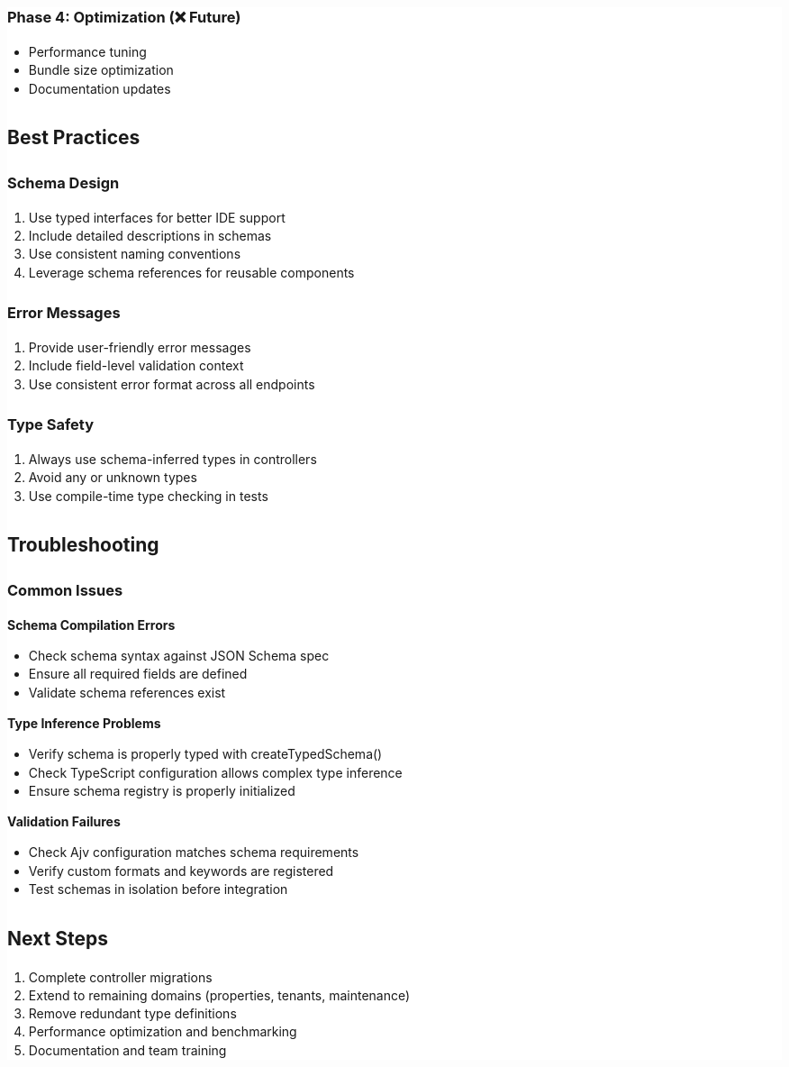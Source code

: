 ### Phase 4: Optimization (❌ Future)
- Performance tuning
- Bundle size optimization
- Documentation updates

## Best Practices

### Schema Design
1. Use typed interfaces for better IDE support
2. Include detailed descriptions in schemas
3. Use consistent naming conventions
4. Leverage schema references for reusable components

### Error Messages
1. Provide user-friendly error messages
2. Include field-level validation context
3. Use consistent error format across all endpoints

### Type Safety
1. Always use schema-inferred types in controllers
2. Avoid any or unknown types
3. Use compile-time type checking in tests

## Troubleshooting

### Common Issues

**Schema Compilation Errors**
- Check schema syntax against JSON Schema spec
- Ensure all required fields are defined
- Validate schema references exist

**Type Inference Problems**
- Verify schema is properly typed with createTypedSchema()
- Check TypeScript configuration allows complex type inference
- Ensure schema registry is properly initialized

**Validation Failures**
- Check Ajv configuration matches schema requirements
- Verify custom formats and keywords are registered
- Test schemas in isolation before integration

## Next Steps

1. Complete controller migrations
2. Extend to remaining domains (properties, tenants, maintenance)
3. Remove redundant type definitions
4. Performance optimization and benchmarking
5. Documentation and team training
